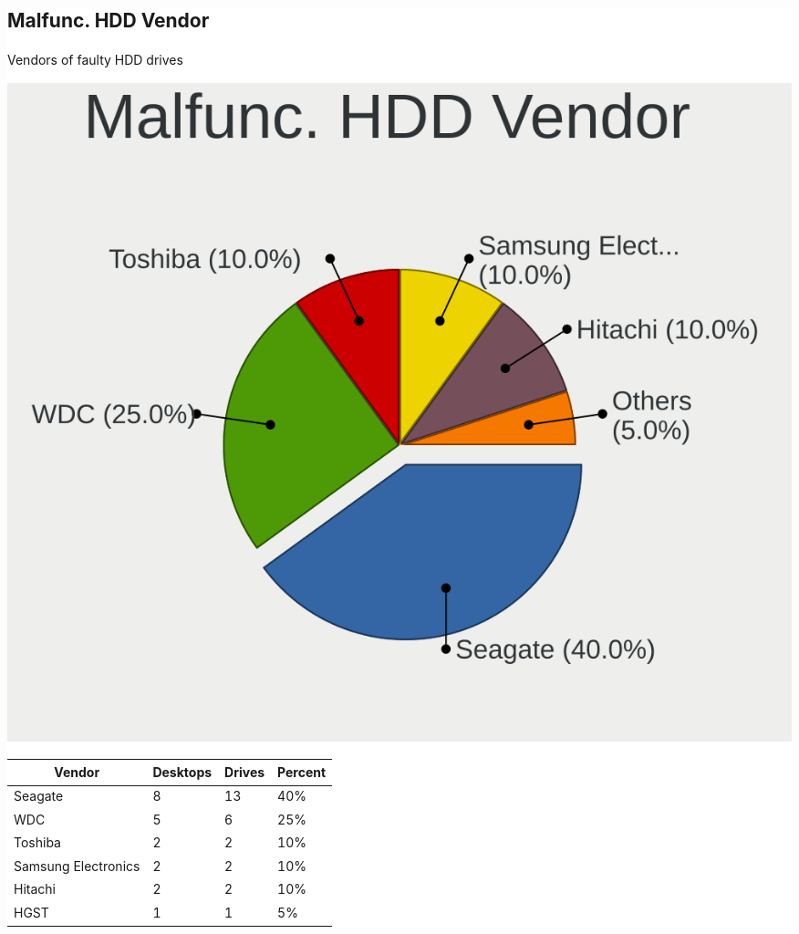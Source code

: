 Malfunc. HDD Vendor
-------------------

Vendors of faulty HDD drives

![Malfunc. HDD Vendor](./images/pie_chart/drive_malfunc_hdd_vendor.svg)


| Vendor              | Desktops | Drives | Percent |
|---------------------|----------|--------|---------|
| Seagate             | 8        | 13     | 40%     |
| WDC                 | 5        | 6      | 25%     |
| Toshiba             | 2        | 2      | 10%     |
| Samsung Electronics | 2        | 2      | 10%     |
| Hitachi             | 2        | 2      | 10%     |
| HGST                | 1        | 1      | 5%      |
